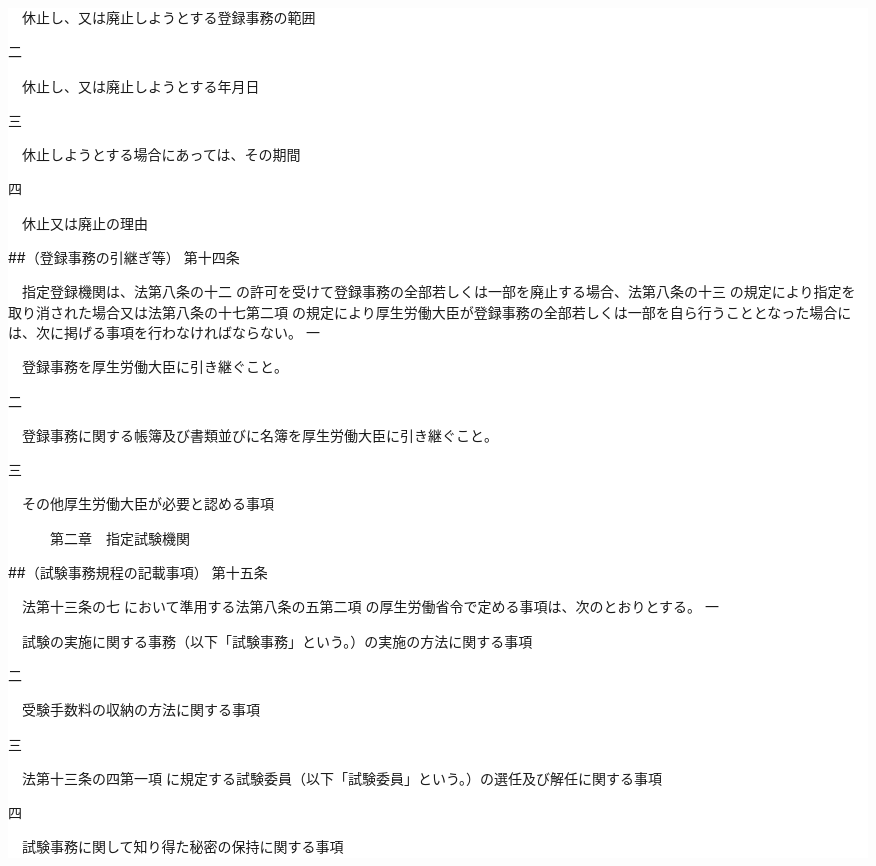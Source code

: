 　休止し、又は廃止しようとする登録事務の範囲

二

　休止し、又は廃止しようとする年月日

三

　休止しようとする場合にあっては、その期間

四

　休止又は廃止の理由




##（登録事務の引継ぎ等）
第十四条

　指定登録機関は、法第八条の十二
の許可を受けて登録事務の全部若しくは一部を廃止する場合、法第八条の十三
の規定により指定を取り消された場合又は法第八条の十七第二項
の規定により厚生労働大臣が登録事務の全部若しくは一部を自ら行うこととなった場合には、次に掲げる事項を行わなければならない。
一

　登録事務を厚生労働大臣に引き継ぐこと。

二

　登録事務に関する帳簿及び書類並びに名簿を厚生労働大臣に引き継ぐこと。

三

　その他厚生労働大臣が必要と認める事項




　　　第二章　指定試験機関


##（試験事務規程の記載事項）
第十五条

　法第十三条の七
において準用する法第八条の五第二項
の厚生労働省令で定める事項は、次のとおりとする。
一

　試験の実施に関する事務（以下「試験事務」という。）の実施の方法に関する事項

二

　受験手数料の収納の方法に関する事項

三

　法第十三条の四第一項
に規定する試験委員（以下「試験委員」という。）の選任及び解任に関する事項

四

　試験事務に関して知り得た秘密の保持に関する事項
